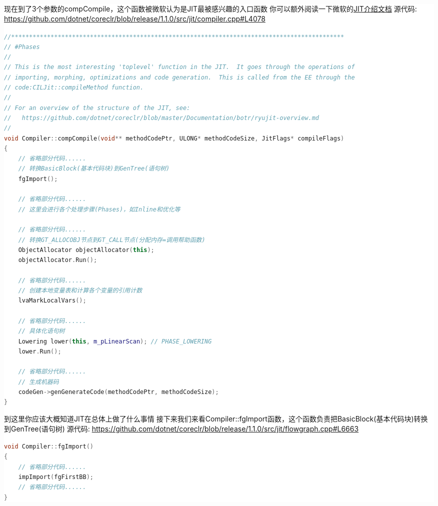 现在到了3个参数的compCompile，这个函数被微软认为是JIT最被感兴趣的入口函数
你可以额外阅读一下微软的[JIT介绍文档](https://github.com/dotnet/coreclr/blob/master/Documentation/botr/ryujit-overview.md)
源代码: https://github.com/dotnet/coreclr/blob/release/1.1.0/src/jit/compiler.cpp#L4078
``` c++
//*********************************************************************************************
// #Phases
//
// This is the most interesting 'toplevel' function in the JIT.  It goes through the operations of
// importing, morphing, optimizations and code generation.  This is called from the EE through the
// code:CILJit::compileMethod function.
//
// For an overview of the structure of the JIT, see:
//   https://github.com/dotnet/coreclr/blob/master/Documentation/botr/ryujit-overview.md
//
void Compiler::compCompile(void** methodCodePtr, ULONG* methodCodeSize, JitFlags* compileFlags)
{
    // 省略部分代码......
    // 转换BasicBlock(基本代码块)到GenTree(语句树)
    fgImport();

    // 省略部分代码......
    // 这里会进行各个处理步骤(Phases)，如Inline和优化等
    
    // 省略部分代码......
    // 转换GT_ALLOCOBJ节点到GT_CALL节点(分配内存=调用帮助函数)
    ObjectAllocator objectAllocator(this);
    objectAllocator.Run();

    // 省略部分代码......
    // 创建本地变量表和计算各个变量的引用计数
    lvaMarkLocalVars();

    // 省略部分代码......
    // 具体化语句树
    Lowering lower(this, m_pLinearScan); // PHASE_LOWERING
    lower.Run();

    // 省略部分代码......
    // 生成机器码
    codeGen->genGenerateCode(methodCodePtr, methodCodeSize);
}
```

到这里你应该大概知道JIT在总体上做了什么事情
接下来我们来看Compiler::fgImport函数，这个函数负责把BasicBlock(基本代码块)转换到GenTree(语句树)
源代码: https://github.com/dotnet/coreclr/blob/release/1.1.0/src/jit/flowgraph.cpp#L6663
``` c++
void Compiler::fgImport()
{
    // 省略部分代码......
    impImport(fgFirstBB);
    // 省略部分代码......
}
```
